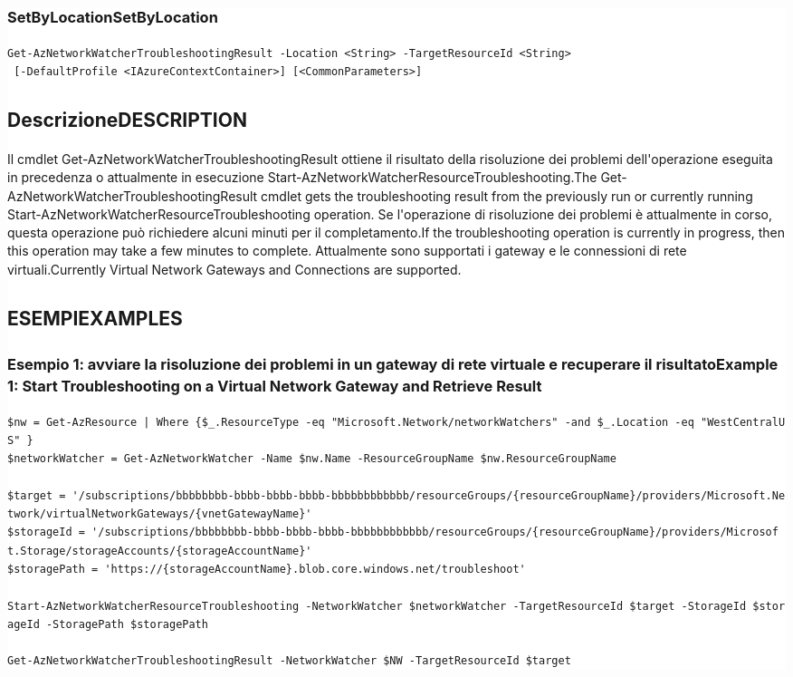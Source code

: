 ### <span data-ttu-id="e6a4f-107">SetByLocation</span><span class="sxs-lookup"><span data-stu-id="e6a4f-107">SetByLocation</span></span>
```
Get-AzNetworkWatcherTroubleshootingResult -Location <String> -TargetResourceId <String>
 [-DefaultProfile <IAzureContextContainer>] [<CommonParameters>]
```

## <span data-ttu-id="e6a4f-108">Descrizione</span><span class="sxs-lookup"><span data-stu-id="e6a4f-108">DESCRIPTION</span></span>
<span data-ttu-id="e6a4f-109">Il cmdlet Get-AzNetworkWatcherTroubleshootingResult ottiene il risultato della risoluzione dei problemi dell'operazione eseguita in precedenza o attualmente in esecuzione Start-AzNetworkWatcherResourceTroubleshooting.</span><span class="sxs-lookup"><span data-stu-id="e6a4f-109">The Get-AzNetworkWatcherTroubleshootingResult cmdlet gets the troubleshooting result from the previously run or currently running Start-AzNetworkWatcherResourceTroubleshooting operation.</span></span> <span data-ttu-id="e6a4f-110">Se l'operazione di risoluzione dei problemi è attualmente in corso, questa operazione può richiedere alcuni minuti per il completamento.</span><span class="sxs-lookup"><span data-stu-id="e6a4f-110">If the troubleshooting operation is currently in progress, then this operation may take a few minutes to complete.</span></span> <span data-ttu-id="e6a4f-111">Attualmente sono supportati i gateway e le connessioni di rete virtuali.</span><span class="sxs-lookup"><span data-stu-id="e6a4f-111">Currently Virtual Network Gateways and Connections are supported.</span></span>

## <span data-ttu-id="e6a4f-112">ESEMPI</span><span class="sxs-lookup"><span data-stu-id="e6a4f-112">EXAMPLES</span></span>

### <span data-ttu-id="e6a4f-113">Esempio 1: avviare la risoluzione dei problemi in un gateway di rete virtuale e recuperare il risultato</span><span class="sxs-lookup"><span data-stu-id="e6a4f-113">Example 1: Start Troubleshooting on a Virtual Network Gateway and Retrieve Result</span></span>
```
$nw = Get-AzResource | Where {$_.ResourceType -eq "Microsoft.Network/networkWatchers" -and $_.Location -eq "WestCentralUS" } 
$networkWatcher = Get-AzNetworkWatcher -Name $nw.Name -ResourceGroupName $nw.ResourceGroupName 

$target = '/subscriptions/bbbbbbbb-bbbb-bbbb-bbbb-bbbbbbbbbbbb/resourceGroups/{resourceGroupName}/providers/Microsoft.Network/virtualNetworkGateways/{vnetGatewayName}'
$storageId = '/subscriptions/bbbbbbbb-bbbb-bbbb-bbbb-bbbbbbbbbbbb/resourceGroups/{resourceGroupName}/providers/Microsoft.Storage/storageAccounts/{storageAccountName}'
$storagePath = 'https://{storageAccountName}.blob.core.windows.net/troubleshoot'

Start-AzNetworkWatcherResourceTroubleshooting -NetworkWatcher $networkWatcher -TargetResourceId $target -StorageId $storageId -StoragePath $storagePath

Get-AzNetworkWatcherTroubleshootingResult -NetworkWatcher $NW -TargetResourceId $target
```
